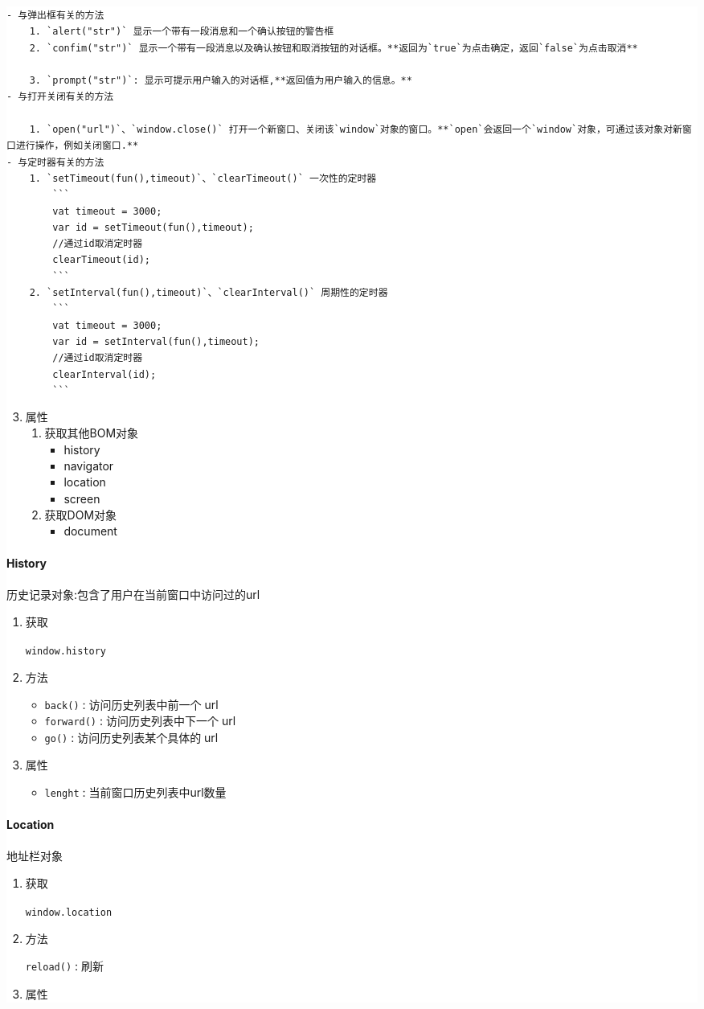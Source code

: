     - 与弹出框有关的方法
        1. `alert("str")` 显示一个带有一段消息和一个确认按钮的警告框
        2. `confim("str")` 显示一个带有一段消息以及确认按钮和取消按钮的对话框。**返回为`true`为点击确定，返回`false`为点击取消**
        
        3. `prompt("str")`: 显示可提示用户输入的对话框,**返回值为用户输入的信息。**
    - 与打开关闭有关的方法
      
        1. `open("url")`、`window.close()` 打开一个新窗口、关闭该`window`对象的窗口。**`open`会返回一个`window`对象，可通过该对象对新窗口进行操作，例如关闭窗口.**
    - 与定时器有关的方法
        1. `setTimeout(fun(),timeout)`、`clearTimeout()` 一次性的定时器
            ```
            vat timeout = 3000;
            var id = setTimeout(fun(),timeout);
            //通过id取消定时器
            clearTimeout(id);
            ```
        2. `setInterval(fun(),timeout)`、`clearInterval()` 周期性的定时器
            ```
            vat timeout = 3000;
            var id = setInterval(fun(),timeout);
            //通过id取消定时器
            clearInterval(id);
            ```
3. 属性
    1. 获取其他BOM对象
        - history
        - navigator
        - location
        - screen
    2. 获取DOM对象
        - document

#### History
历史记录对象:包含了用户在当前窗口中访问过的url
1. 获取
   
    `window.history`
2. 方法

    - `back()` : 访问历史列表中前一个 url
    - `forward()` : 访问历史列表中下一个 url
    - `go()` : 访问历史列表某个具体的 url
3. 属性 

    - `lenght` : 当前窗口历史列表中url数量
#### Location
地址栏对象
1. 获取
   
    `window.location`
2. 方法

    `reload()` : 刷新
3. 属性 
